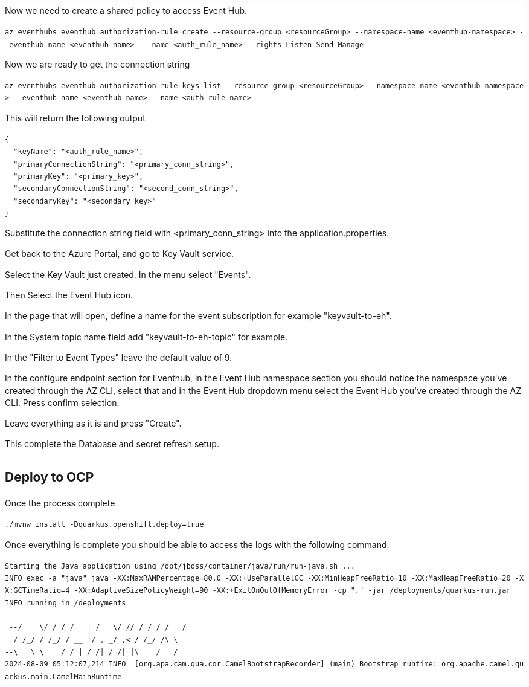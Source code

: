 Now we need to create a shared policy to access Event Hub.

```
az eventhubs eventhub authorization-rule create --resource-group <resourceGroup> --namespace-name <eventhub-namespace> --eventhub-name <eventhub-name>  --name <auth_rule_name> --rights Listen Send Manage
```

Now we are ready to get the connection string

```
az eventhubs eventhub authorization-rule keys list --resource-group <resourceGroup> --namespace-name <eventhub-namespace> --eventhub-name <eventhub-name> --name <auth_rule_name>
```

This will return the following output

```
{
  "keyName": "<auth_rule_name>",
  "primaryConnectionString": "<primary_conn_string>",
  "primaryKey": "<primary_key>",
  "secondaryConnectionString": "<second_conn_string>",
  "secondaryKey": "<secondary_key>"
}

```

Substitute the connection string field with <primary_conn_string> into the application.properties.

Get back to the Azure Portal, and go to Key Vault service.

Select the Key Vault just created. In the menu select "Events".

Then Select the Event Hub icon.

In the page that will open, define a name for the event subscription for example "keyvault-to-eh".

In the System topic name field add "keyvault-to-eh-topic" for example.

In the "Filter to Event Types" leave the default value of 9.

In the configure endpoint section for Eventhub, in the Event Hub namespace section you should notice the namespace you've created through the AZ CLI, select that and in the Event Hub dropdown menu select the Event Hub you've created through the AZ CLI. Press confirm selection. 

Leave everything as it is and press "Create".

This complete the Database and secret refresh setup.

## Deploy to OCP

Once the process complete

```
./mvnw install -Dquarkus.openshift.deploy=true
```

Once everything is complete you should be able to access the logs with the following command:

```
Starting the Java application using /opt/jboss/container/java/run/run-java.sh ...
INFO exec -a "java" java -XX:MaxRAMPercentage=80.0 -XX:+UseParallelGC -XX:MinHeapFreeRatio=10 -XX:MaxHeapFreeRatio=20 -XX:GCTimeRatio=4 -XX:AdaptiveSizePolicyWeight=90 -XX:+ExitOnOutOfMemoryError -cp "." -jar /deployments/quarkus-run.jar 
INFO running in /deployments
__  ____  __  _____   ___  __ ____  ______ 
 --/ __ \/ / / / _ | / _ \/ //_/ / / / __/ 
 -/ /_/ / /_/ / __ |/ , _/ ,< / /_/ /\ \   
--\___\_\____/_/ |_/_/|_/_/|_|\____/___/   
2024-08-09 05:12:07,214 INFO  [org.apa.cam.qua.cor.CamelBootstrapRecorder] (main) Bootstrap runtime: org.apache.camel.quarkus.main.CamelMainRuntime
```